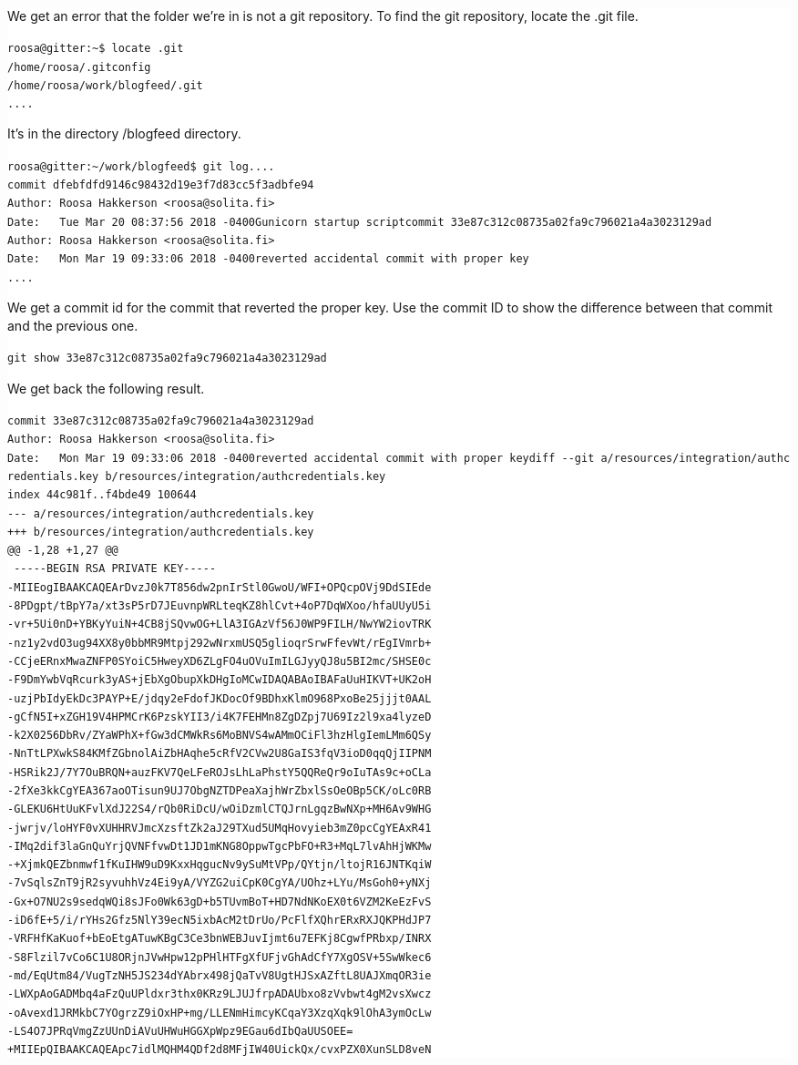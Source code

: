 We get an error that the folder we’re in is not a git repository. To find the git repository, locate the .git file.

```text
roosa@gitter:~$ locate .git
/home/roosa/.gitconfig
/home/roosa/work/blogfeed/.git
....
```

It’s in the directory /blogfeed directory.

```text
roosa@gitter:~/work/blogfeed$ git log....
commit dfebfdfd9146c98432d19e3f7d83cc5f3adbfe94
Author: Roosa Hakkerson <roosa@solita.fi>
Date:   Tue Mar 20 08:37:56 2018 -0400Gunicorn startup scriptcommit 33e87c312c08735a02fa9c796021a4a3023129ad
Author: Roosa Hakkerson <roosa@solita.fi>
Date:   Mon Mar 19 09:33:06 2018 -0400reverted accidental commit with proper key
....
```

We get a commit id for the commit that reverted the proper key. Use the commit ID to show the difference between that commit and the previous one.

```text
git show 33e87c312c08735a02fa9c796021a4a3023129ad
```

We get back the following result.

```text
commit 33e87c312c08735a02fa9c796021a4a3023129ad
Author: Roosa Hakkerson <roosa@solita.fi>
Date:   Mon Mar 19 09:33:06 2018 -0400reverted accidental commit with proper keydiff --git a/resources/integration/authcredentials.key b/resources/integration/authcredentials.key
index 44c981f..f4bde49 100644
--- a/resources/integration/authcredentials.key
+++ b/resources/integration/authcredentials.key
@@ -1,28 +1,27 @@
 -----BEGIN RSA PRIVATE KEY-----
-MIIEogIBAAKCAQEArDvzJ0k7T856dw2pnIrStl0GwoU/WFI+OPQcpOVj9DdSIEde
-8PDgpt/tBpY7a/xt3sP5rD7JEuvnpWRLteqKZ8hlCvt+4oP7DqWXoo/hfaUUyU5i
-vr+5Ui0nD+YBKyYuiN+4CB8jSQvwOG+LlA3IGAzVf56J0WP9FILH/NwYW2iovTRK
-nz1y2vdO3ug94XX8y0bbMR9Mtpj292wNrxmUSQ5glioqrSrwFfevWt/rEgIVmrb+
-CCjeERnxMwaZNFP0SYoiC5HweyXD6ZLgFO4uOVuImILGJyyQJ8u5BI2mc/SHSE0c
-F9DmYwbVqRcurk3yAS+jEbXgObupXkDHgIoMCwIDAQABAoIBAFaUuHIKVT+UK2oH
-uzjPbIdyEkDc3PAYP+E/jdqy2eFdofJKDocOf9BDhxKlmO968PxoBe25jjjt0AAL
-gCfN5I+xZGH19V4HPMCrK6PzskYII3/i4K7FEHMn8ZgDZpj7U69Iz2l9xa4lyzeD
-k2X0256DbRv/ZYaWPhX+fGw3dCMWkRs6MoBNVS4wAMmOCiFl3hzHlgIemLMm6QSy
-NnTtLPXwkS84KMfZGbnolAiZbHAqhe5cRfV2CVw2U8GaIS3fqV3ioD0qqQjIIPNM
-HSRik2J/7Y7OuBRQN+auzFKV7QeLFeROJsLhLaPhstY5QQReQr9oIuTAs9c+oCLa
-2fXe3kkCgYEA367aoOTisun9UJ7ObgNZTDPeaXajhWrZbxlSsOeOBp5CK/oLc0RB
-GLEKU6HtUuKFvlXdJ22S4/rQb0RiDcU/wOiDzmlCTQJrnLgqzBwNXp+MH6Av9WHG
-jwrjv/loHYF0vXUHHRVJmcXzsftZk2aJ29TXud5UMqHovyieb3mZ0pcCgYEAxR41
-IMq2dif3laGnQuYrjQVNFfvwDt1JD1mKNG8OppwTgcPbFO+R3+MqL7lvAhHjWKMw
-+XjmkQEZbnmwf1fKuIHW9uD9KxxHqgucNv9ySuMtVPp/QYtjn/ltojR16JNTKqiW
-7vSqlsZnT9jR2syvuhhVz4Ei9yA/VYZG2uiCpK0CgYA/UOhz+LYu/MsGoh0+yNXj
-Gx+O7NU2s9sedqWQi8sJFo0Wk63gD+b5TUvmBoT+HD7NdNKoEX0t6VZM2KeEzFvS
-iD6fE+5/i/rYHs2Gfz5NlY39ecN5ixbAcM2tDrUo/PcFlfXQhrERxRXJQKPHdJP7
-VRFHfKaKuof+bEoEtgATuwKBgC3Ce3bnWEBJuvIjmt6u7EFKj8CgwfPRbxp/INRX
-S8Flzil7vCo6C1U8ORjnJVwHpw12pPHlHTFgXfUFjvGhAdCfY7XgOSV+5SwWkec6
-md/EqUtm84/VugTzNH5JS234dYAbrx498jQaTvV8UgtHJSxAZftL8UAJXmqOR3ie
-LWXpAoGADMbq4aFzQuUPldxr3thx0KRz9LJUJfrpADAUbxo8zVvbwt4gM2vsXwcz
-oAvexd1JRMkbC7YOgrzZ9iOxHP+mg/LLENmHimcyKCqaY3XzqXqk9lOhA3ymOcLw
-LS4O7JPRqVmgZzUUnDiAVuUHWuHGGXpWpz9EGau6dIbQaUUSOEE=
+MIIEpQIBAAKCAQEApc7idlMQHM4QDf2d8MFjIW40UickQx/cvxPZX0XunSLD8veN
```